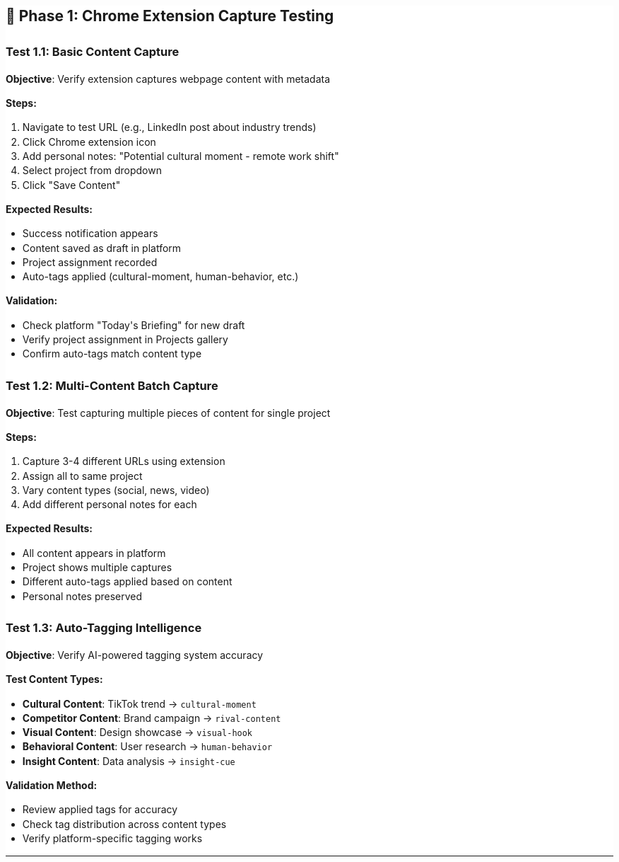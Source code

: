 
## 🔄 Phase 1: Chrome Extension Capture Testing

### Test 1.1: Basic Content Capture
**Objective**: Verify extension captures webpage content with metadata

**Steps:**
1. Navigate to test URL (e.g., LinkedIn post about industry trends)
2. Click Chrome extension icon
3. Add personal notes: "Potential cultural moment - remote work shift"
4. Select project from dropdown
5. Click "Save Content"

**Expected Results:**
- Success notification appears
- Content saved as draft in platform
- Project assignment recorded
- Auto-tags applied (cultural-moment, human-behavior, etc.)

**Validation:**
- Check platform "Today's Briefing" for new draft
- Verify project assignment in Projects gallery
- Confirm auto-tags match content type

### Test 1.2: Multi-Content Batch Capture
**Objective**: Test capturing multiple pieces of content for single project

**Steps:**
1. Capture 3-4 different URLs using extension
2. Assign all to same project
3. Vary content types (social, news, video)
4. Add different personal notes for each

**Expected Results:**
- All content appears in platform
- Project shows multiple captures
- Different auto-tags applied based on content
- Personal notes preserved

### Test 1.3: Auto-Tagging Intelligence
**Objective**: Verify AI-powered tagging system accuracy

**Test Content Types:**
- **Cultural Content**: TikTok trend → `cultural-moment`
- **Competitor Content**: Brand campaign → `rival-content`  
- **Visual Content**: Design showcase → `visual-hook`
- **Behavioral Content**: User research → `human-behavior`
- **Insight Content**: Data analysis → `insight-cue`

**Validation Method:**
- Review applied tags for accuracy
- Check tag distribution across content types
- Verify platform-specific tagging works

---
